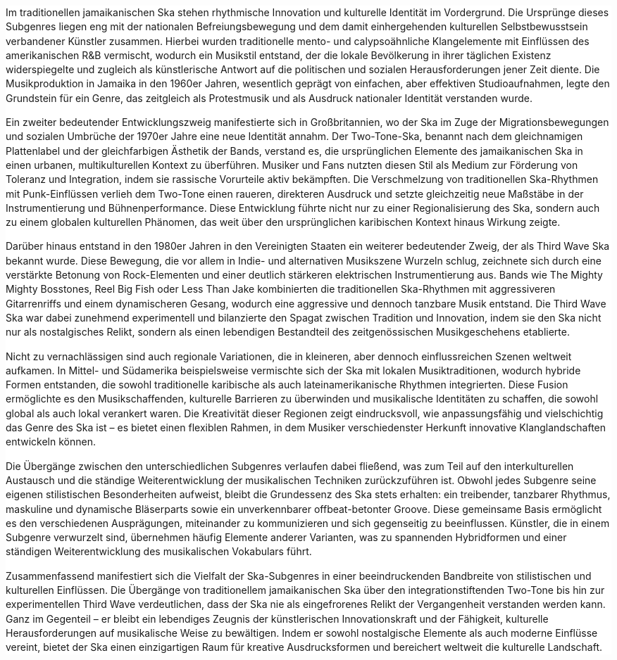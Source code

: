 Im traditionellen jamaikanischen Ska stehen rhythmische Innovation und kulturelle Identität im Vordergrund. Die Ursprünge dieses Subgenres liegen eng mit der nationalen Befreiungsbewegung und dem damit einhergehenden kulturellen Selbstbewusstsein verbandener Künstler zusammen. Hierbei wurden traditionelle mento- und calypsoähnliche Klangelemente mit Einflüssen des amerikanischen R&B vermischt, wodurch ein Musikstil entstand, der die lokale Bevölkerung in ihrer täglichen Existenz widerspiegelte und zugleich als künstlerische Antwort auf die politischen und sozialen Herausforderungen jener Zeit diente. Die Musikproduktion in Jamaika in den 1960er Jahren, wesentlich geprägt von einfachen, aber effektiven Studioaufnahmen, legte den Grundstein für ein Genre, das zeitgleich als Protestmusik und als Ausdruck nationaler Identität verstanden wurde.

Ein zweiter bedeutender Entwicklungszweig manifestierte sich in Großbritannien, wo der Ska im Zuge der Migrationsbewegungen und sozialen Umbrüche der 1970er Jahre eine neue Identität annahm. Der Two-Tone-Ska, benannt nach dem gleichnamigen Plattenlabel und der gleichfarbigen Ästhetik der Bands, verstand es, die ursprünglichen Elemente des jamaikanischen Ska in einen urbanen, multikulturellen Kontext zu überführen. Musiker und Fans nutzten diesen Stil als Medium zur Förderung von Toleranz und Integration, indem sie rassische Vorurteile aktiv bekämpften. Die Verschmelzung von traditionellen Ska-Rhythmen mit Punk-Einflüssen verlieh dem Two-Tone einen raueren, direkteren Ausdruck und setzte gleichzeitig neue Maßstäbe in der Instrumentierung und Bühnenperformance. Diese Entwicklung führte nicht nur zu einer Regionalisierung des Ska, sondern auch zu einem globalen kulturellen Phänomen, das weit über den ursprünglichen karibischen Kontext hinaus Wirkung zeigte.

Darüber hinaus entstand in den 1980er Jahren in den Vereinigten Staaten ein weiterer bedeutender Zweig, der als Third Wave Ska bekannt wurde. Diese Bewegung, die vor allem in Indie- und alternativen Musikszene Wurzeln schlug, zeichnete sich durch eine verstärkte Betonung von Rock-Elementen und einer deutlich stärkeren elektrischen Instrumentierung aus. Bands wie The Mighty Mighty Bosstones, Reel Big Fish oder Less Than Jake kombinierten die traditionellen Ska-Rhythmen mit aggressiveren Gitarrenriffs und einem dynamischeren Gesang, wodurch eine aggressive und dennoch tanzbare Musik entstand. Die Third Wave Ska war dabei zunehmend experimentell und bilanzierte den Spagat zwischen Tradition und Innovation, indem sie den Ska nicht nur als nostalgisches Relikt, sondern als einen lebendigen Bestandteil des zeitgenössischen Musikgeschehens etablierte.

Nicht zu vernachlässigen sind auch regionale Variationen, die in kleineren, aber dennoch einflussreichen Szenen weltweit aufkamen. In Mittel- und Südamerika beispielsweise vermischte sich der Ska mit lokalen Musiktraditionen, wodurch hybride Formen entstanden, die sowohl traditionelle karibische als auch lateinamerikanische Rhythmen integrierten. Diese Fusion ermöglichte es den Musikschaffenden, kulturelle Barrieren zu überwinden und musikalische Identitäten zu schaffen, die sowohl global als auch lokal verankert waren. Die Kreativität dieser Regionen zeigt eindrucksvoll, wie anpassungsfähig und vielschichtig das Genre des Ska ist – es bietet einen flexiblen Rahmen, in dem Musiker verschiedenster Herkunft innovative Klanglandschaften entwickeln können.

Die Übergänge zwischen den unterschiedlichen Subgenres verlaufen dabei fließend, was zum Teil auf den interkulturellen Austausch und die ständige Weiterentwicklung der musikalischen Techniken zurückzuführen ist. Obwohl jedes Subgenre seine eigenen stilistischen Besonderheiten aufweist, bleibt die Grundessenz des Ska stets erhalten: ein treibender, tanzbarer Rhythmus, maskuline und dynamische Bläserparts sowie ein unverkennbarer offbeat-betonter Groove. Diese gemeinsame Basis ermöglicht es den verschiedenen Ausprägungen, miteinander zu kommunizieren und sich gegenseitig zu beeinflussen. Künstler, die in einem Subgenre verwurzelt sind, übernehmen häufig Elemente anderer Varianten, was zu spannenden Hybridformen und einer ständigen Weiterentwicklung des musikalischen Vokabulars führt.

Zusammenfassend manifestiert sich die Vielfalt der Ska-Subgenres in einer beeindruckenden Bandbreite von stilistischen und kulturellen Einflüssen. Die Übergänge von traditionellem jamaikanischen Ska über den integrationstiftenden Two-Tone bis hin zur experimentellen Third Wave verdeutlichen, dass der Ska nie als eingefrorenes Relikt der Vergangenheit verstanden werden kann. Ganz im Gegenteil – er bleibt ein lebendiges Zeugnis der künstlerischen Innovationskraft und der Fähigkeit, kulturelle Herausforderungen auf musikalische Weise zu bewältigen. Indem er sowohl nostalgische Elemente als auch moderne Einflüsse vereint, bietet der Ska einen einzigartigen Raum für kreative Ausdrucksformen und bereichert weltweit die kulturelle Landschaft.
